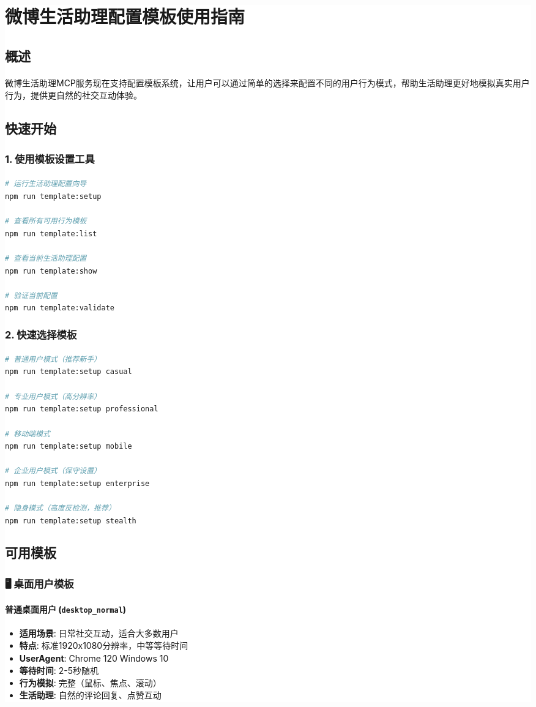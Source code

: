 # 微博生活助理配置模板使用指南

## 概述

微博生活助理MCP服务现在支持配置模板系统，让用户可以通过简单的选择来配置不同的用户行为模式，帮助生活助理更好地模拟真实用户行为，提供更自然的社交互动体验。

## 快速开始

### 1. 使用模板设置工具

```bash
# 运行生活助理配置向导
npm run template:setup

# 查看所有可用行为模板
npm run template:list

# 查看当前生活助理配置
npm run template:show

# 验证当前配置
npm run template:validate
```

### 2. 快速选择模板

```bash
# 普通用户模式（推荐新手）
npm run template:setup casual

# 专业用户模式（高分辨率）
npm run template:setup professional

# 移动端模式
npm run template:setup mobile

# 企业用户模式（保守设置）
npm run template:setup enterprise

# 隐身模式（高度反检测，推荐）
npm run template:setup stealth
```

## 可用模板

### 🖥️ 桌面用户模板

#### 普通桌面用户 (`desktop_normal`)
- **适用场景**: 日常社交互动，适合大多数用户
- **特点**: 标准1920x1080分辨率，中等等待时间
- **UserAgent**: Chrome 120 Windows 10
- **等待时间**: 2-5秒随机
- **行为模拟**: 完整（鼠标、焦点、滚动）
- **生活助理**: 自然的评论回复、点赞互动
